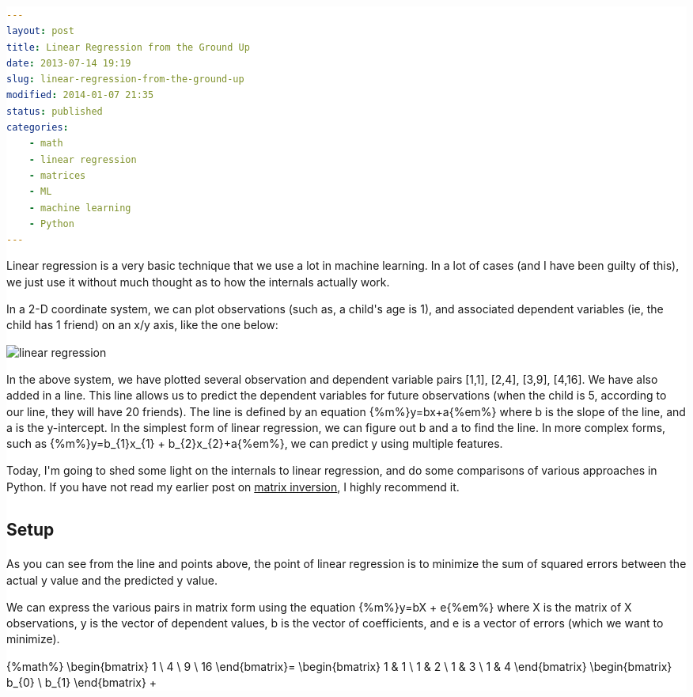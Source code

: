 ```yaml
---
layout: post
title: Linear Regression from the Ground Up
date: 2013-07-14 19:19
slug: linear-regression-from-the-ground-up
modified: 2014-01-07 21:35
status: published
categories:
    - math
    - linear regression
    - matrices
    - ML
    - machine learning
    - Python
---
```


Linear regression is a very basic technique that we use a lot in machine learning. In a lot of cases (and I have been guilty of this), we just use it without much thought as to how the internals actually work.

In a 2-D coordinate system, we can plot observations (such as, a child's age is 1), and associated dependent variables (ie, the child has 1 friend) on an x/y axis, like the one below:

![linear regression](https://vik-affirm-assets.s3-us-west-1.amazonaws.com/linear-system.png)

In the above system, we have plotted several observation and dependent variable pairs [1,1], [2,4], [3,9], [4,16]. We have also added in a line. This line allows us to predict the dependent variables for future observations (when the child is 5, according to our line, they will have 20 friends). The line is defined by an equation {%m%}y=bx+a{%em%} where b is the slope of the line, and a is the y-intercept. In the simplest form of linear regression, we can figure out b and a to find the line. In more complex forms, such as {%m%}y=b\_{1}x\_{1} + b\_{2}x\_{2}+a{%em%}, we can predict y using multiple features.

Today, I'm going to shed some light on the internals to linear regression, and do some comparisons of various approaches in Python. If you have not read my earlier post on [matrix inversion](/blog/inverting-your-very-own-matrix), I highly recommend it.



Setup
--------------------------------

As you can see from the line and points above, the point of linear regression is to minimize the sum of squared errors between the actual y value and the predicted y value.

We can express the various pairs in matrix form using the equation {%m%}y=bX + e{%em%} where X is the matrix of X observations, y is the vector of dependent values, b is the vector of coefficients, and e is a vector of errors (which we want to minimize).

{%math%}
\begin{bmatrix}
1 \\
4 \\
9 \\
16
\end{bmatrix}=
\begin{bmatrix}
1 & 1 \\
1 & 2 \\
1 & 3 \\
1 & 4
\end{bmatrix}
\begin{bmatrix}
b_{0} \\
b_{1}
\end{bmatrix} +